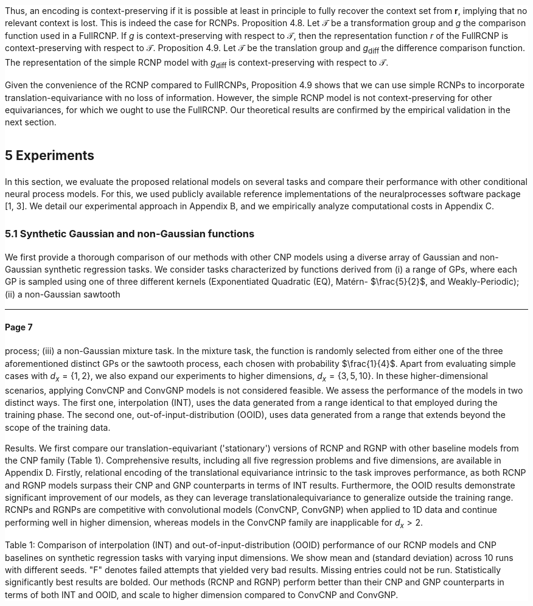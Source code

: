 Thus, an encoding is context-preserving if it is possible at least in principle to fully recover the context set from $\mathbf{r}$, implying that no relevant context is lost. This is indeed the case for RCNPs.
Proposition 4.8. Let $\mathcal{T}$ be a transformation group and $g$ the comparison function used in a FullRCNP. If $g$ is context-preserving with respect to $\mathcal{T}$, then the representation function $r$ of the FullRCNP is context-preserving with respect to $\mathcal{T}$.
Proposition 4.9. Let $\mathcal{T}$ be the translation group and $g_{\text {diff }}$ the difference comparison function. The representation of the simple RCNP model with $g_{\text {diff }}$ is context-preserving with respect to $\mathcal{T}$.

Given the convenience of the RCNP compared to FullRCNPs, Proposition 4.9 shows that we can use simple RCNPs to incorporate translation-equivariance with no loss of information. However, the simple RCNP model is not context-preserving for other equivariances, for which we ought to use the FullRCNP. Our theoretical results are confirmed by the empirical validation in the next section.

## 5 Experiments

In this section, we evaluate the proposed relational models on several tasks and compare their performance with other conditional neural process models. For this, we used publicly available reference implementations of the neuralprocesses software package [1, 3]. We detail our experimental approach in Appendix B, and we empirically analyze computational costs in Appendix C.

### 5.1 Synthetic Gaussian and non-Gaussian functions

We first provide a thorough comparison of our methods with other CNP models using a diverse array of Gaussian and non-Gaussian synthetic regression tasks. We consider tasks characterized by functions derived from (i) a range of GPs, where each GP is sampled using one of three different kernels (Exponentiated Quadratic (EQ), Matérn- $\frac{5}{2}$, and Weakly-Periodic); (ii) a non-Gaussian sawtooth

---

#### Page 7

process; (iii) a non-Gaussian mixture task. In the mixture task, the function is randomly selected from either one of the three aforementioned distinct GPs or the sawtooth process, each chosen with probability $\frac{1}{4}$. Apart from evaluating simple cases with $d_{x}=\{1,2\}$, we also expand our experiments to higher dimensions, $d_{x}=\{3,5,10\}$. In these higher-dimensional scenarios, applying ConvCNP and ConvGNP models is not considered feasible. We assess the performance of the models in two distinct ways. The first one, interpolation (INT), uses the data generated from a range identical to that employed during the training phase. The second one, out-of-input-distribution (OOID), uses data generated from a range that extends beyond the scope of the training data.

Results. We first compare our translation-equivariant ('stationary') versions of RCNP and RGNP with other baseline models from the CNP family (Table 1). Comprehensive results, including all five regression problems and five dimensions, are available in Appendix D. Firstly, relational encoding of the translational equivariance intrinsic to the task improves performance, as both RCNP and RGNP models surpass their CNP and GNP counterparts in terms of INT results. Furthermore, the OOID results demonstrate significant improvement of our models, as they can leverage translationalequivariance to generalize outside the training range. RCNPs and RGNPs are competitive with convolutional models (ConvCNP, ConvGNP) when applied to 1D data and continue performing well in higher dimension, whereas models in the ConvCNP family are inapplicable for $d_{x}>2$.

Table 1: Comparison of interpolation (INT) and out-of-input-distribution (OOID) performance of our RCNP models and CNP baselines on synthetic regression tasks with varying input dimensions. We show mean and (standard deviation) across 10 runs with different seeds. "F" denotes failed attempts that yielded very bad results. Missing entries could not be run. Statistically significantly best results are bolded. Our methods (RCNP and RGNP) perform better than their CNP and GNP counterparts in terms of both INT and OOID, and scale to higher dimension compared to ConvCNP and ConvGNP.


[^0]: ${ }^{1}$ A group of transformations is a family of composable, invertible functions with identity $\tau_{\mathrm{st}} \mathbf{x}=\mathbf{x}$.
[^0]: ${ }^{3}$ We use green to highlight the selected comparison function that encodes a specific set of equivariances.